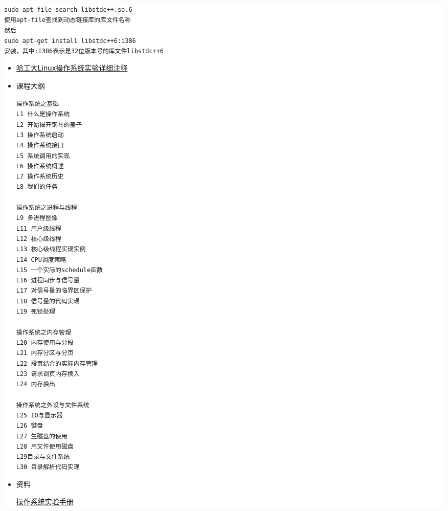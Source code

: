  ```
  sudo apt-file search libstdc++.so.6
  使用apt-file查找到动态链接库的库文件名称
  然后
  sudo apt-get install libstdc++6:i386
  安装，其中:i386表示是32位版本号的库文件libstdc++6
  ```

- [哈工大Linux操作系统实验详细注释](https://hoverwinter.gitbooks.io/hit-oslab-manual/content/sy1_boot.html)

- 课程大纲

  ```
  操作系统之基础
  L1 什么是操作系统
  L2 开始揭开钢琴的盖子
  L3 操作系统启动
  L4 操作系统接口
  L5 系统调用的实现
  L6 操作系统概述
  L7 操作系统历史
  L8 我们的任务
   
  操作系统之进程与线程
  L9 多进程图像
  L11 用户级线程
  L12 核心级线程
  L13 核心级线程实现实例
  L14 CPU调度策略
  L15 一个实际的schedule函数
  L16 进程同步与信号量
  L17 对信号量的临界区保护
  L18 信号量的代码实现
  L19 死锁处理
  
  操作系统之内存管理
  L20 内存使用与分段
  L21 内存分区与分页
  L22 段页结合的实际内存管理
  L23 请求调页内存换入
  L24 内存换出
  
  操作系统之外设与文件系统
  L25 IO与显示器
  L26 键盘
  L27 生磁盘的使用
  L28 用文件使用磁盘
  L29目录与文件系统
  L30 目录解析代码实现
  ```

- 资料

  [操作系统实验手册](https://hoverwinter.gitbooks.io/hit-oslab-manual/content/sy1_boot.html)
